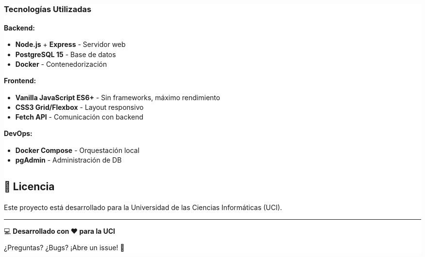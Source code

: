 ### Tecnologías Utilizadas

**Backend:**
- **Node.js** + **Express** - Servidor web
- **PostgreSQL 15** - Base de datos
- **Docker** - Contenedorización

**Frontend:**
- **Vanilla JavaScript ES6+** - Sin frameworks, máximo rendimiento
- **CSS3 Grid/Flexbox** - Layout responsivo
- **Fetch API** - Comunicación con backend

**DevOps:**
- **Docker Compose** - Orquestación local
- **pgAdmin** - Administración de DB

## 📄 Licencia

Este proyecto está desarrollado para la Universidad de las Ciencias Informáticas (UCI).

---

💻 **Desarrollado con ❤️ para la UCI** 

¿Preguntas? ¿Bugs? ¡Abre un issue! 🐛 